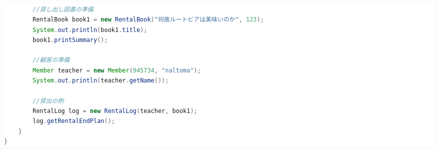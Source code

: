 ```Java
        //貸し出し図書の準備
        RentalBook book1 = new RentalBook("何故ルートビアは美味いのか", 123);
        System.out.println(book1.title);
        book1.printSummary();

        //顧客の準備
        Member teacher = new Member(945734, "naltoma");
        System.out.println(teacher.getName());

        //貸出の例
        RentalLog log = new RentalLog(teacher, book1);
        log.getRentalEndPlan();
    }    
}
```
